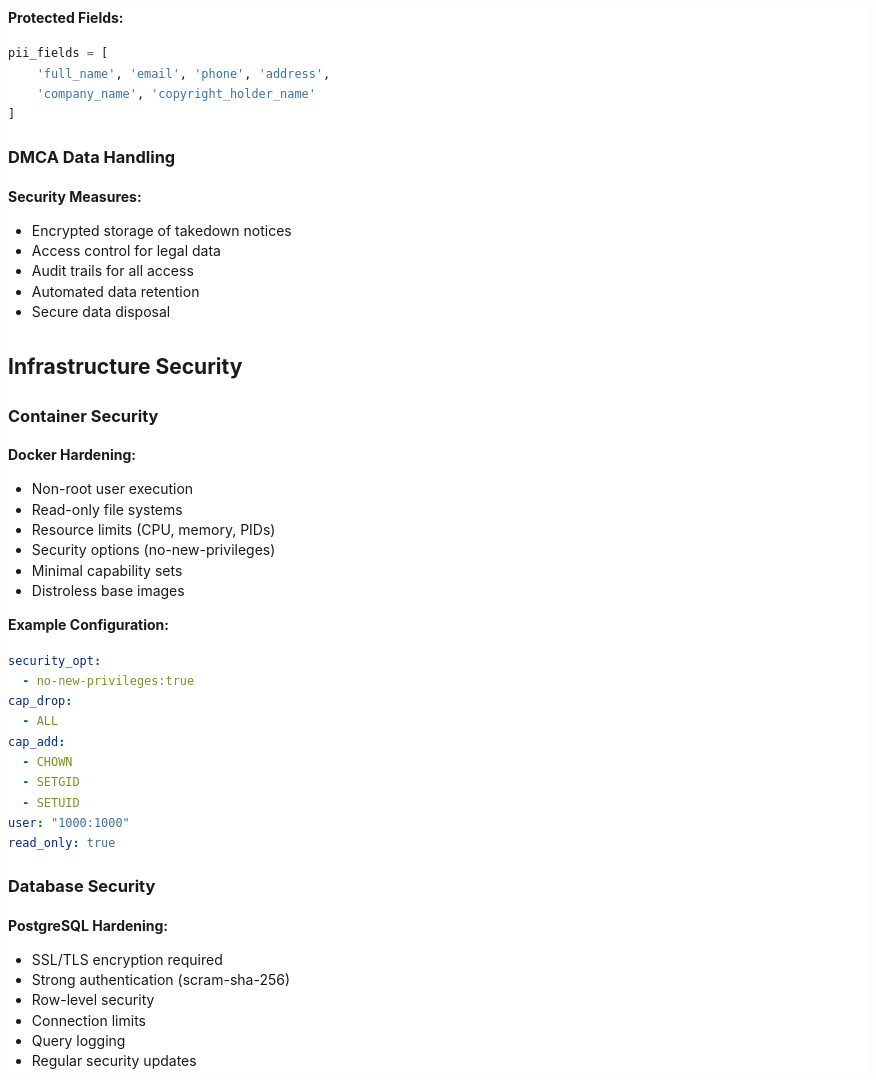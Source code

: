 **Protected Fields:**
```python
pii_fields = [
    'full_name', 'email', 'phone', 'address',
    'company_name', 'copyright_holder_name'
]
```

### DMCA Data Handling

**Security Measures:**
- Encrypted storage of takedown notices
- Access control for legal data
- Audit trails for all access
- Automated data retention
- Secure data disposal

## Infrastructure Security

### Container Security

**Docker Hardening:**
- Non-root user execution
- Read-only file systems
- Resource limits (CPU, memory, PIDs)
- Security options (no-new-privileges)
- Minimal capability sets
- Distroless base images

**Example Configuration:**
```yaml
security_opt:
  - no-new-privileges:true
cap_drop:
  - ALL
cap_add:
  - CHOWN
  - SETGID
  - SETUID
user: "1000:1000"
read_only: true
```

### Database Security

**PostgreSQL Hardening:**
- SSL/TLS encryption required
- Strong authentication (scram-sha-256)
- Row-level security
- Connection limits
- Query logging
- Regular security updates
